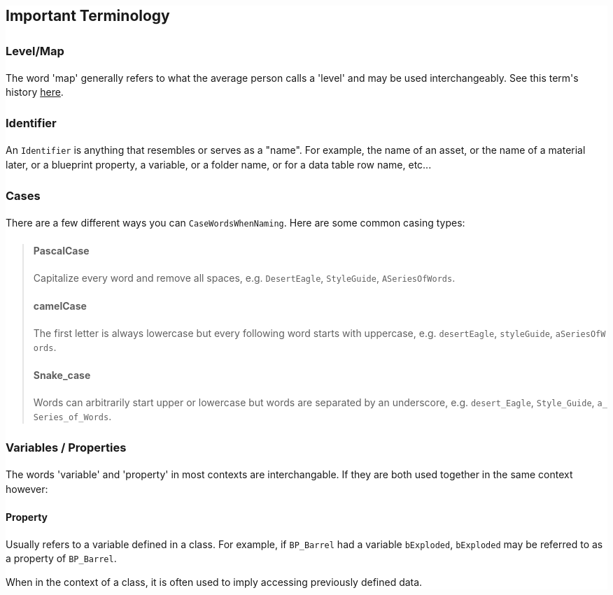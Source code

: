 ## Important Terminology

<a name="terms-level-map"></a>

### Level/Map

The word 'map' generally refers to what the average person calls a 'level' and may be used interchangeably. See this term's history [here](https://en.wikipedia.org/wiki/Level_(video_gaming)).

<a name="terms-identifiers"></a>

### Identifier

An `Identifier` is anything that resembles or serves as a "name". For example, the name of an asset, or the name of a material later, or a blueprint property, a variable, or a folder name, or for a data table row name, etc...

<a name="terms-cases"></a>

### Cases

There are a few different ways you can `CaseWordsWhenNaming`. Here are some common casing types:

> #### PascalCase
>
> Capitalize every word and remove all spaces, e.g. `DesertEagle`, `StyleGuide`, `ASeriesOfWords`.
>
> #### camelCase
>
> The first letter is always lowercase but every following word starts with uppercase, e.g. `desertEagle`, `styleGuide`, `aSeriesOfWords`.
>
> #### Snake_case
>
> Words can arbitrarily start upper or lowercase but words are separated by an underscore, e.g. `desert_Eagle`, `Style_Guide`, `a_Series_of_Words`.

<a name="terms-var-prop"></a>

### Variables / Properties

The words 'variable' and 'property' in most contexts are interchangable. If they are both used together in the same context however:

<a name="terms-property"></a>

#### Property

Usually refers to a variable defined in a class. For example, if `BP_Barrel` had a variable `bExploded`, `bExploded` may be referred to as a property of `BP_Barrel`.

When in the context of a class, it is often used to imply accessing previously defined data.

<a name="terms-variable"></a>
